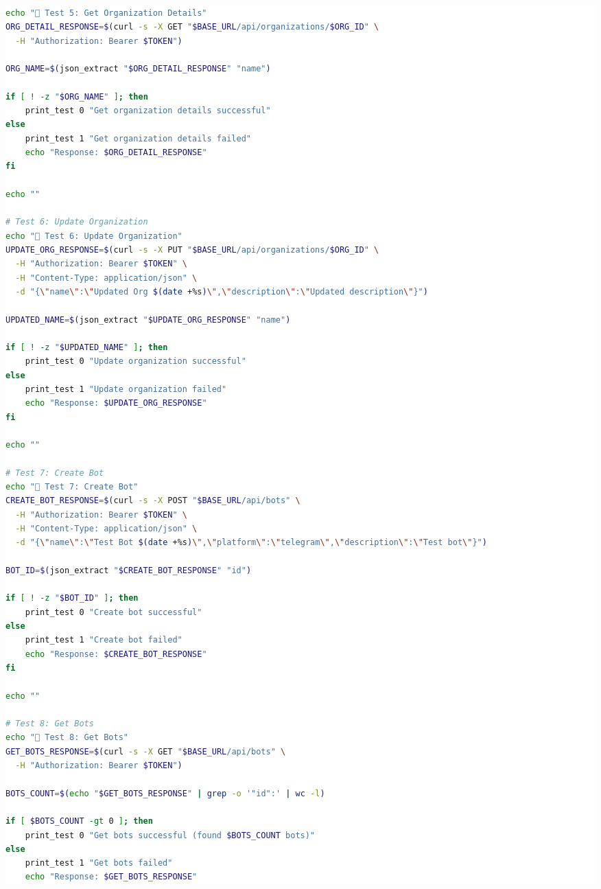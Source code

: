 ```bash
echo "🏢 Test 5: Get Organization Details"
ORG_DETAIL_RESPONSE=$(curl -s -X GET "$BASE_URL/api/organizations/$ORG_ID" \
  -H "Authorization: Bearer $TOKEN")

ORG_NAME=$(json_extract "$ORG_DETAIL_RESPONSE" "name")

if [ ! -z "$ORG_NAME" ]; then
    print_test 0 "Get organization details successful"
else
    print_test 1 "Get organization details failed"
    echo "Response: $ORG_DETAIL_RESPONSE"
fi

echo ""

# Test 6: Update Organization
echo "🏢 Test 6: Update Organization"
UPDATE_ORG_RESPONSE=$(curl -s -X PUT "$BASE_URL/api/organizations/$ORG_ID" \
  -H "Authorization: Bearer $TOKEN" \
  -H "Content-Type: application/json" \
  -d "{\"name\":\"Updated Org $(date +%s)\",\"description\":\"Updated description\"}")

UPDATED_NAME=$(json_extract "$UPDATE_ORG_RESPONSE" "name")

if [ ! -z "$UPDATED_NAME" ]; then
    print_test 0 "Update organization successful"
else
    print_test 1 "Update organization failed"
    echo "Response: $UPDATE_ORG_RESPONSE"
fi

echo ""

# Test 7: Create Bot
echo "🤖 Test 7: Create Bot"
CREATE_BOT_RESPONSE=$(curl -s -X POST "$BASE_URL/api/bots" \
  -H "Authorization: Bearer $TOKEN" \
  -H "Content-Type: application/json" \
  -d "{\"name\":\"Test Bot $(date +%s)\",\"platform\":\"telegram\",\"description\":\"Test bot\"}")

BOT_ID=$(json_extract "$CREATE_BOT_RESPONSE" "id")

if [ ! -z "$BOT_ID" ]; then
    print_test 0 "Create bot successful"
else
    print_test 1 "Create bot failed"
    echo "Response: $CREATE_BOT_RESPONSE"
fi

echo ""

# Test 8: Get Bots
echo "🤖 Test 8: Get Bots"
GET_BOTS_RESPONSE=$(curl -s -X GET "$BASE_URL/api/bots" \
  -H "Authorization: Bearer $TOKEN")

BOTS_COUNT=$(echo "$GET_BOTS_RESPONSE" | grep -o '"id":' | wc -l)

if [ $BOTS_COUNT -gt 0 ]; then
    print_test 0 "Get bots successful (found $BOTS_COUNT bots)"
else
    print_test 1 "Get bots failed"
    echo "Response: $GET_BOTS_RESPONSE"
```